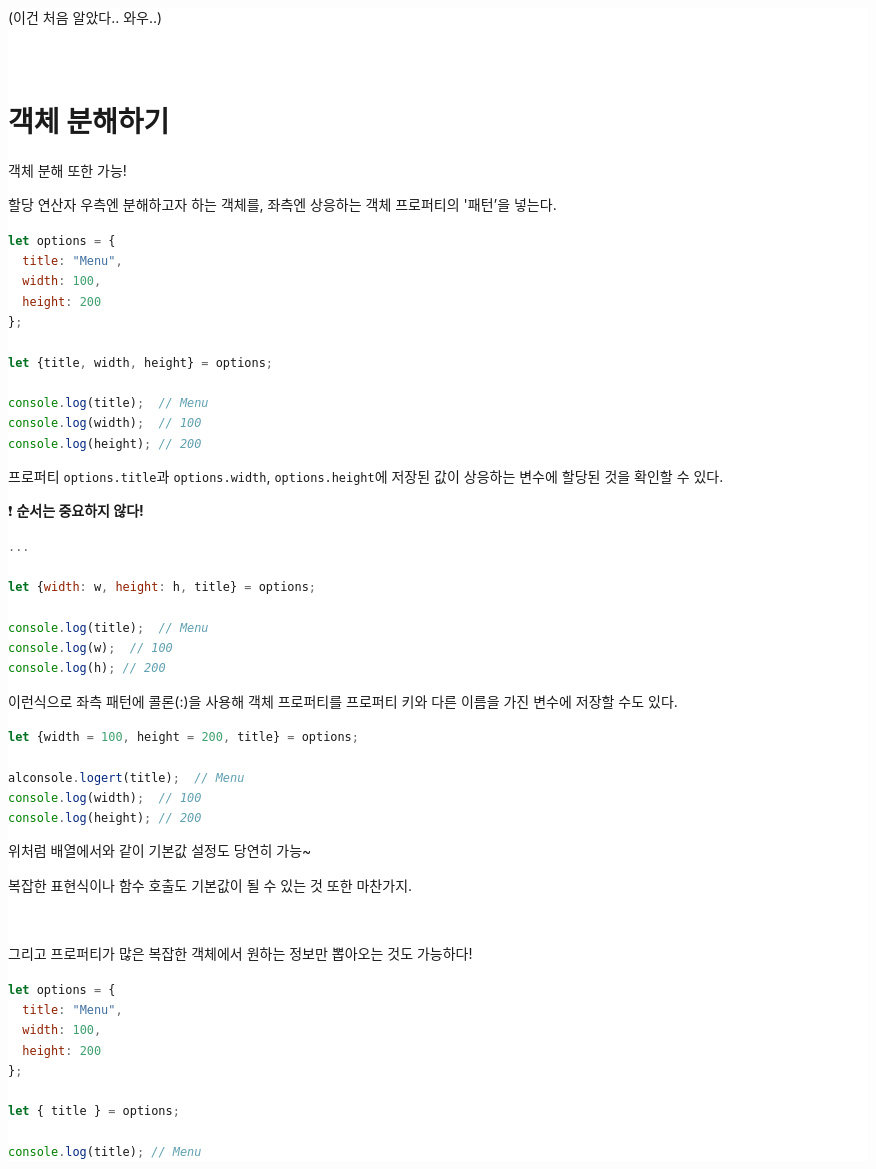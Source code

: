 (이건 처음 알았다.. 와우..)

<br />

# 객체 분해하기

객체 분해 또한 가능!

할당 연산자 우측엔 분해하고자 하는 객체를, 좌측엔 상응하는 객체 프로퍼티의 '패턴’을 넣는다.

```js
let options = {
  title: "Menu",
  width: 100,
  height: 200
};

let {title, width, height} = options;

console.log(title);  // Menu
console.log(width);  // 100
console.log(height); // 200
```

프로퍼티 `options.title`과 `options.width`, `options.height`에 저장된 값이 상응하는 변수에 할당된 것을 확인할 수 있다.

❗️ **순서는 중요하지 않다!**

```js
...

let {width: w, height: h, title} = options;

console.log(title);  // Menu
console.log(w);  // 100
console.log(h); // 200
```

이런식으로 좌측 패턴에 콜론(:)을 사용해 객체 프로퍼티를 프로퍼티 키와 다른 이름을 가진 변수에 저장할 수도 있다.

```js
let {width = 100, height = 200, title} = options;

alconsole.logert(title);  // Menu
console.log(width);  // 100
console.log(height); // 200
```

위처럼 배열에서와 같이 기본값 설정도 당연히 가능~

복잡한 표현식이나 함수 호출도 기본값이 될 수 있는 것 또한 마찬가지.

<br />

그리고 프로퍼티가 많은 복잡한 객체에서 원하는 정보만 뽑아오는 것도 가능하다!

```js
let options = {
  title: "Menu",
  width: 100,
  height: 200
};

let { title } = options;

console.log(title); // Menu
```
